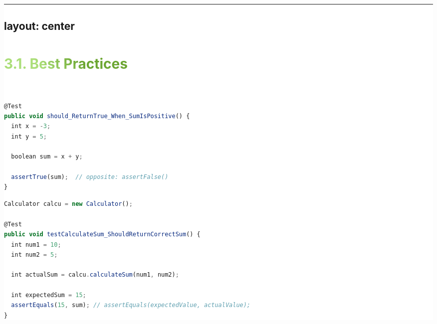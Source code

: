 




---
layout: center
---

# 3.1. Best Practices
<br>

```ts {none|8|all|none}
@Test
public void should_ReturnTrue_When_SumIsPositive() {
  int x = -3;
  int y = 5;

  boolean sum = x + y;

  assertTrue(sum);  // opposite: assertFalse()
}
```

```ts {none|11|all|none}
Calculator calcu = new Calculator();

@Test
public void testCalculateSum_ShouldReturnCorrectSum() { 
  int num1 = 10;
  int num2 = 5;

  int actualSum = calcu.calculateSum(num1, num2);

  int expectedSum = 15;
  assertEquals(15, sum); // assertEquals(expectedValue, actualValue);
}
```

<style>
.footnotes-sep {
  @apply mt-20 opacity-10;
}
.footnotes {
  @apply text-sm opacity-75;
}
.footnote-backref {
  display: none;
}
h1 {
  background-color: #2B90B6;
  background-image: linear-gradient(45deg, #abde78 10%, #6ca632 20%);
  background-size: 100%;
  -webkit-background-clip: text;
  -moz-background-clip: text;
  -webkit-text-fill-color: transparent;
  -moz-text-fill-color: transparent;
}
</style>
